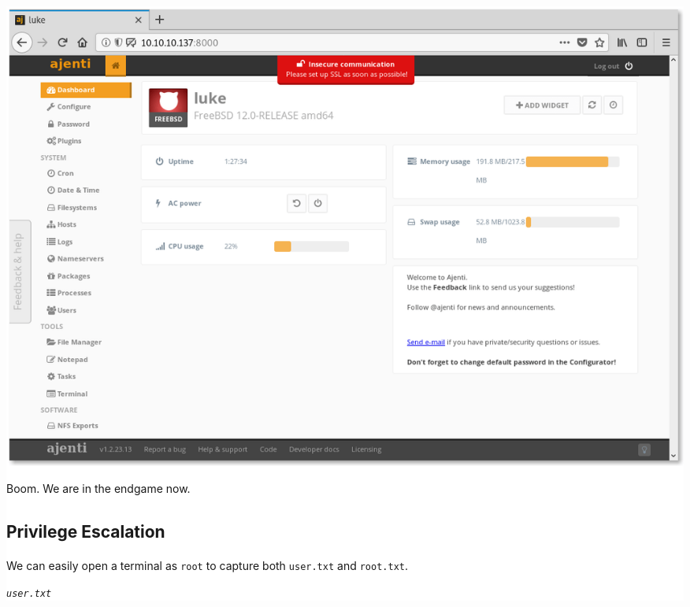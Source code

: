 ![96fb537b.png](/assets/images/posts/luke-htb-walkthrough/96fb537b.png)
</a>

Boom. We are in the endgame now.

## Privilege Escalation

We can easily open a terminal as `root` to capture both `user.txt` and `root.txt`.

_`user.txt`_

<a class="image-popup">